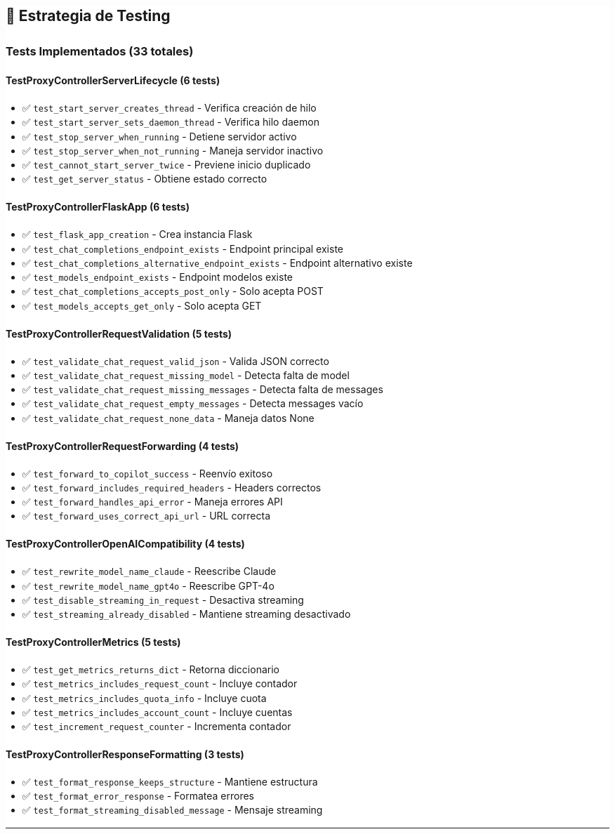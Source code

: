 
## 🧪 Estrategia de Testing

### Tests Implementados (33 totales)

#### TestProxyControllerServerLifecycle (6 tests)
- ✅ `test_start_server_creates_thread` - Verifica creación de hilo
- ✅ `test_start_server_sets_daemon_thread` - Verifica hilo daemon
- ✅ `test_stop_server_when_running` - Detiene servidor activo
- ✅ `test_stop_server_when_not_running` - Maneja servidor inactivo
- ✅ `test_cannot_start_server_twice` - Previene inicio duplicado
- ✅ `test_get_server_status` - Obtiene estado correcto

#### TestProxyControllerFlaskApp (6 tests)
- ✅ `test_flask_app_creation` - Crea instancia Flask
- ✅ `test_chat_completions_endpoint_exists` - Endpoint principal existe
- ✅ `test_chat_completions_alternative_endpoint_exists` - Endpoint alternativo existe
- ✅ `test_models_endpoint_exists` - Endpoint modelos existe
- ✅ `test_chat_completions_accepts_post_only` - Solo acepta POST
- ✅ `test_models_accepts_get_only` - Solo acepta GET

#### TestProxyControllerRequestValidation (5 tests)
- ✅ `test_validate_chat_request_valid_json` - Valida JSON correcto
- ✅ `test_validate_chat_request_missing_model` - Detecta falta de model
- ✅ `test_validate_chat_request_missing_messages` - Detecta falta de messages
- ✅ `test_validate_chat_request_empty_messages` - Detecta messages vacío
- ✅ `test_validate_chat_request_none_data` - Maneja datos None

#### TestProxyControllerRequestForwarding (4 tests)
- ✅ `test_forward_to_copilot_success` - Reenvío exitoso
- ✅ `test_forward_includes_required_headers` - Headers correctos
- ✅ `test_forward_handles_api_error` - Maneja errores API
- ✅ `test_forward_uses_correct_api_url` - URL correcta

#### TestProxyControllerOpenAICompatibility (4 tests)
- ✅ `test_rewrite_model_name_claude` - Reescribe Claude
- ✅ `test_rewrite_model_name_gpt4o` - Reescribe GPT-4o
- ✅ `test_disable_streaming_in_request` - Desactiva streaming
- ✅ `test_streaming_already_disabled` - Mantiene streaming desactivado

#### TestProxyControllerMetrics (5 tests)
- ✅ `test_get_metrics_returns_dict` - Retorna diccionario
- ✅ `test_metrics_includes_request_count` - Incluye contador
- ✅ `test_metrics_includes_quota_info` - Incluye cuota
- ✅ `test_metrics_includes_account_count` - Incluye cuentas
- ✅ `test_increment_request_counter` - Incrementa contador

#### TestProxyControllerResponseFormatting (3 tests)
- ✅ `test_format_response_keeps_structure` - Mantiene estructura
- ✅ `test_format_error_response` - Formatea errores
- ✅ `test_format_streaming_disabled_message` - Mensaje streaming

---